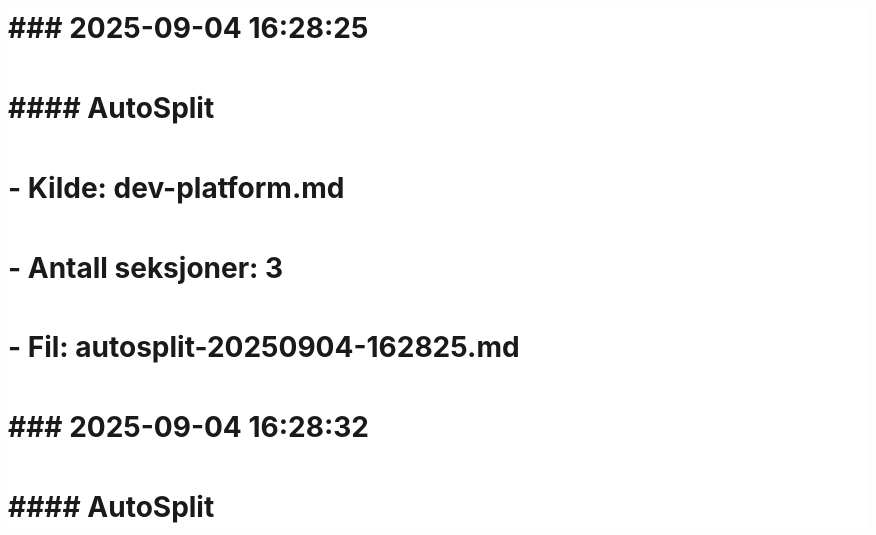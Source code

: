 


# 




# \### 2025-09-04 16:28:25




# \#### AutoSplit




# \- Kilde: dev-platform.md




# \- Antall seksjoner: 3




# \- Fil: autosplit-20250904-162825.md




# 




# 




# 




# 




# \### 2025-09-04 16:28:32




# \#### AutoSplit


